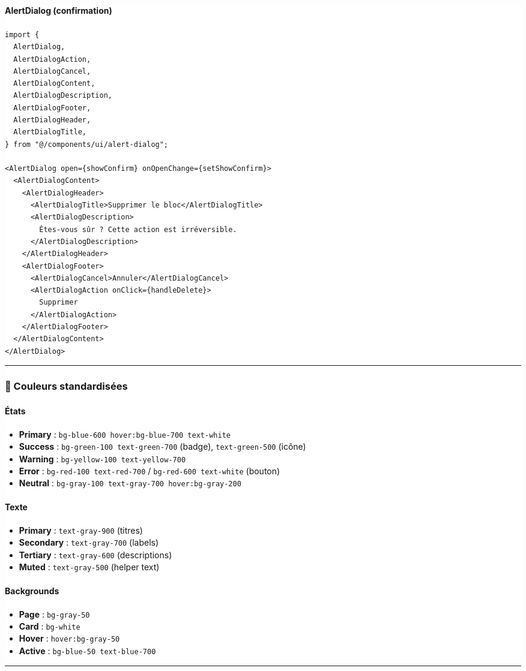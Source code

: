 #### AlertDialog (confirmation)
```tsx
import {
  AlertDialog,
  AlertDialogAction,
  AlertDialogCancel,
  AlertDialogContent,
  AlertDialogDescription,
  AlertDialogFooter,
  AlertDialogHeader,
  AlertDialogTitle,
} from "@/components/ui/alert-dialog";

<AlertDialog open={showConfirm} onOpenChange={setShowConfirm}>
  <AlertDialogContent>
    <AlertDialogHeader>
      <AlertDialogTitle>Supprimer le bloc</AlertDialogTitle>
      <AlertDialogDescription>
        Êtes-vous sûr ? Cette action est irréversible.
      </AlertDialogDescription>
    </AlertDialogHeader>
    <AlertDialogFooter>
      <AlertDialogCancel>Annuler</AlertDialogCancel>
      <AlertDialogAction onClick={handleDelete}>
        Supprimer
      </AlertDialogAction>
    </AlertDialogFooter>
  </AlertDialogContent>
</AlertDialog>
```

---

### 🎨 Couleurs standardisées

#### États
- **Primary** : `bg-blue-600 hover:bg-blue-700 text-white`
- **Success** : `bg-green-100 text-green-700` (badge), `text-green-500` (icône)
- **Warning** : `bg-yellow-100 text-yellow-700`
- **Error** : `bg-red-100 text-red-700` / `bg-red-600 text-white` (bouton)
- **Neutral** : `bg-gray-100 text-gray-700 hover:bg-gray-200`

#### Texte
- **Primary** : `text-gray-900` (titres)
- **Secondary** : `text-gray-700` (labels)
- **Tertiary** : `text-gray-600` (descriptions)
- **Muted** : `text-gray-500` (helper text)

#### Backgrounds
- **Page** : `bg-gray-50`
- **Card** : `bg-white`
- **Hover** : `hover:bg-gray-50`
- **Active** : `bg-blue-50 text-blue-700`

---